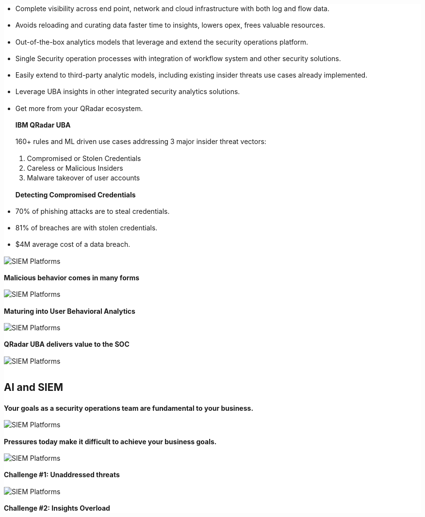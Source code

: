 - Complete visibility across end point, network and cloud infrastructure with both log and flow data.
- Avoids reloading and curating data faster time to insights, lowers opex, frees valuable resources.
- Out-of-the-box analytics models that leverage and extend the security operations platform.
- Single Security operation processes with integration of workflow system and other security solutions.
- Easily extend to third-party analytic models, including existing insider threats use cases already implemented.
- Leverage UBA insights in other integrated security analytics solutions.
- Get more from your QRadar ecosystem.
  
  **IBM QRadar UBA**
  
  160+ rules and ML driven use cases addressing 3 major insider threat vectors:
  1. Compromised or Stolen Credentials
  2. Careless or Malicious Insiders
  3. Malware takeover of user accounts
  
  **Detecting Compromised Credentials**
- 70% of phishing attacks are to steal credentials.
- 81% of breaches are with stolen credentials.
- $4M average cost of a data breach.
  
![SIEM Platforms](/notes/ibm-cybersecurity-analyst/SIEM%20Platforms-13.webp)

**Malicious behavior comes in many forms**

![SIEM Platforms](/notes/ibm-cybersecurity-analyst/SIEM%20Platforms-14.webp)

**Maturing into User Behavioral Analytics**

![SIEM Platforms](/notes/ibm-cybersecurity-analyst/SIEM%20Platforms-15.webp)

**QRadar UBA delivers value to the SOC**

![SIEM Platforms](/notes/ibm-cybersecurity-analyst/SIEM%20Platforms-16.webp)

## AI and SIEM
  
**Your goals as a security operations team are fundamental to your business.**

![SIEM Platforms](/notes/ibm-cybersecurity-analyst/SIEM%20Platforms-17.webp)

**Pressures today make it difficult to achieve your business goals.**

![SIEM Platforms](/notes/ibm-cybersecurity-analyst/SIEM%20Platforms-18.webp)

**Challenge #1: Unaddressed threats**

![SIEM Platforms](/notes/ibm-cybersecurity-analyst/SIEM%20Platforms-19.webp)

**Challenge #2: Insights Overload**
